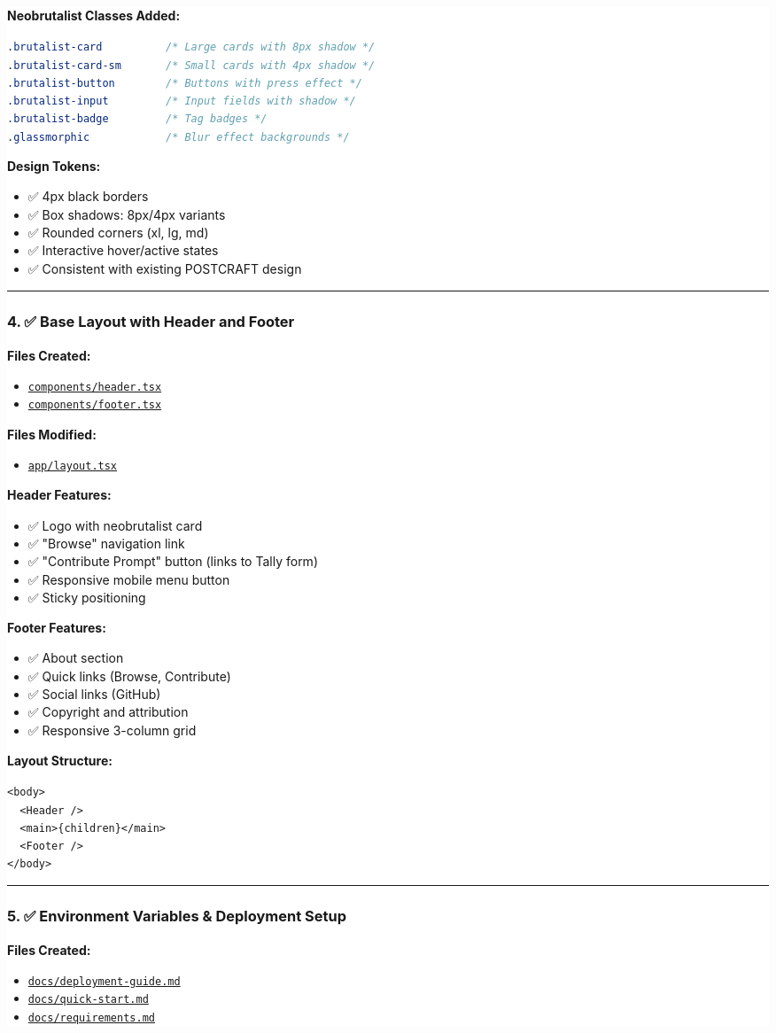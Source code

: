 **Neobrutalist Classes Added:**
```css
.brutalist-card          /* Large cards with 8px shadow */
.brutalist-card-sm       /* Small cards with 4px shadow */
.brutalist-button        /* Buttons with press effect */
.brutalist-input         /* Input fields with shadow */
.brutalist-badge         /* Tag badges */
.glassmorphic            /* Blur effect backgrounds */
```

**Design Tokens:**
- ✅ 4px black borders
- ✅ Box shadows: 8px/4px variants
- ✅ Rounded corners (xl, lg, md)
- ✅ Interactive hover/active states
- ✅ Consistent with existing POSTCRAFT design

---

### 4. ✅ Base Layout with Header and Footer
**Files Created:**
- [`components/header.tsx`](../components/header.tsx)
- [`components/footer.tsx`](../components/footer.tsx)

**Files Modified:**
- [`app/layout.tsx`](../app/layout.tsx)

**Header Features:**
- ✅ Logo with neobrutalist card
- ✅ "Browse" navigation link
- ✅ "Contribute Prompt" button (links to Tally form)
- ✅ Responsive mobile menu button
- ✅ Sticky positioning

**Footer Features:**
- ✅ About section
- ✅ Quick links (Browse, Contribute)
- ✅ Social links (GitHub)
- ✅ Copyright and attribution
- ✅ Responsive 3-column grid

**Layout Structure:**
```
<body>
  <Header />
  <main>{children}</main>
  <Footer />
</body>
```

---

### 5. ✅ Environment Variables & Deployment Setup
**Files Created:**
- [`docs/deployment-guide.md`](./deployment-guide.md)
- [`docs/quick-start.md`](./quick-start.md)
- [`docs/requirements.md`](./requirements.md)
